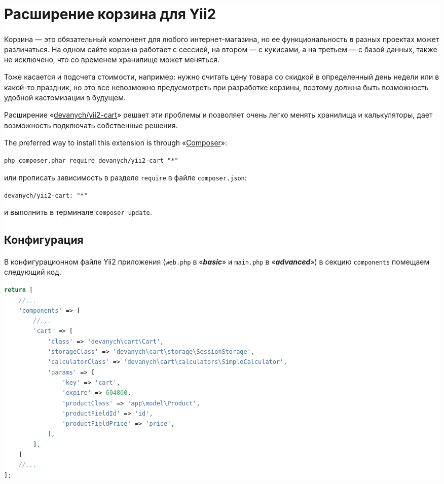 # Расширение корзина для Yii2

Корзина — это обязательный компонент для любого интернет-магазина, но ее функциональность в разных проектах может различаться. На одном сайте корзина работает с сессией, на втором — с кукисами, а на третьем — с базой данных, также не исключено, что со временем хранилище может меняться.

Тоже касается и подсчета стоимости, например: нужно считать цену товара со скидкой в определенный день недели или в какой-то праздник, но это все невозможно предусмотреть при разработке корзины, поэтому должна быть возможность удобной кастомизации в будущем.

Расширение «[devanych/yii2-cart](https://github.com/devanych/yii2-cart)» решает эти проблемы и позволяет очень легко менять хранилища и калькуляторы, дает возможность подключать собственные решения.

The preferred way to install this extension is through «[Composer](https://getcomposer.org/download/)»:

```
php composer.phar require devanych/yii2-cart "*"
```

или прописать зависимость в разделе `require` в файле `composer.json`:

```
devanych/yii2-cart: "*"
```

и выполнить в терминале `composer update`.

## Конфигурация

В конфигурационном файле Yii2 приложения (`web.php` в «***basic***» и `main.php` в «***advanced***») в секцию `components` помещаем следующий код.

```php
return [
    //...
    'components' => [
        //...
        'cart' => [
            'class' => 'devanych\cart\Cart',
            'storageClass' => 'devanych\cart\storage\SessionStorage',
            'calculatorClass' => 'devanych\cart\calculators\SimpleCalculator',
            'params' => [
                'key' => 'cart',
                'expire' => 604800,
                'productClass' => 'app\model\Product',
                'productFieldId' => 'id',
                'productFieldPrice' => 'price',
            ],
        ],
    ]
    //...
];
```

